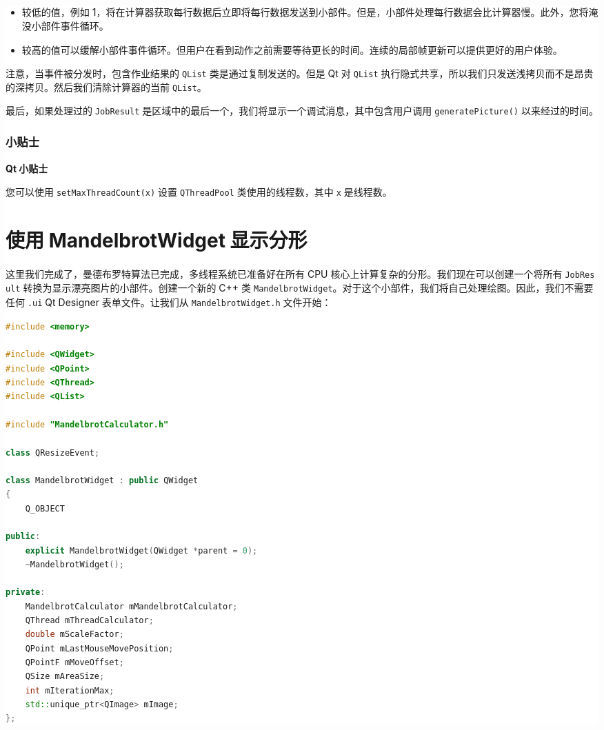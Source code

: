 +   较低的值，例如 1，将在计算器获取每行数据后立即将每行数据发送到小部件。但是，小部件处理每行数据会比计算器慢。此外，您将淹没小部件事件循环。

+   较高的值可以缓解小部件事件循环。但用户在看到动作之前需要等待更长的时间。连续的局部帧更新可以提供更好的用户体验。

注意，当事件被分发时，包含作业结果的 `QList` 类是通过复制发送的。但是 Qt 对 `QList` 执行隐式共享，所以我们只发送浅拷贝而不是昂贵的深拷贝。然后我们清除计算器的当前 `QList`。

最后，如果处理过的 `JobResult` 是区域中的最后一个，我们将显示一个调试消息，其中包含用户调用 `generatePicture()` 以来经过的时间。

### 小贴士

**Qt 小贴士**

您可以使用 `setMaxThreadCount(x)` 设置 `QThreadPool` 类使用的线程数，其中 `x` 是线程数。

# 使用 MandelbrotWidget 显示分形

这里我们完成了，曼德布罗特算法已完成，多线程系统已准备好在所有 CPU 核心上计算复杂的分形。我们现在可以创建一个将所有 `JobResult` 转换为显示漂亮图片的小部件。创建一个新的 C++ 类 `MandelbrotWidget`。对于这个小部件，我们将自己处理绘图。因此，我们不需要任何 `.ui` Qt Designer 表单文件。让我们从 `MandelbrotWidget.h` 文件开始：

```cpp
#include <memory> 

#include <QWidget> 
#include <QPoint> 
#include <QThread> 
#include <QList> 

#include "MandelbrotCalculator.h" 

class QResizeEvent; 

class MandelbrotWidget : public QWidget 
{ 
    Q_OBJECT 

public: 
    explicit MandelbrotWidget(QWidget *parent = 0); 
    ~MandelbrotWidget(); 

private: 
    MandelbrotCalculator mMandelbrotCalculator; 
    QThread mThreadCalculator; 
    double mScaleFactor; 
    QPoint mLastMouseMovePosition; 
    QPointF mMoveOffset; 
    QSize mAreaSize; 
    int mIterationMax; 
    std::unique_ptr<QImage> mImage; 
}; 

```
